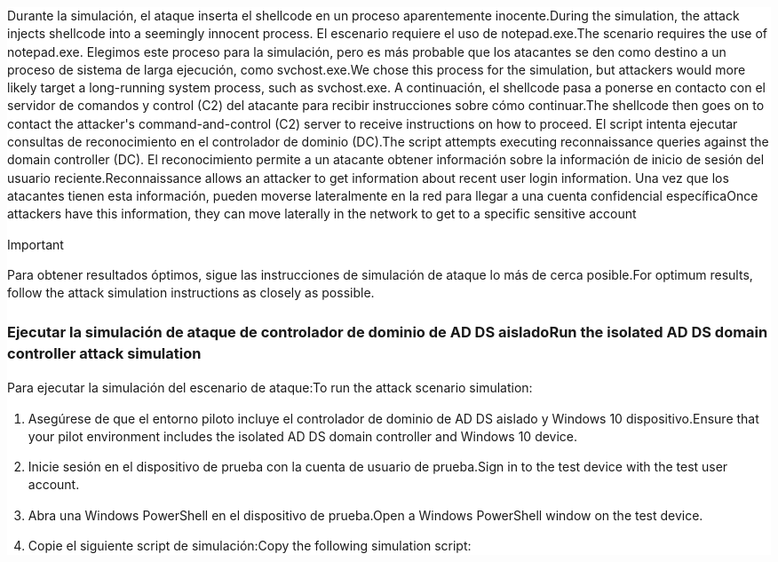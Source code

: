 <span data-ttu-id="bcdcc-173">Durante la simulación, el ataque inserta el shellcode en un proceso aparentemente inocente.</span><span class="sxs-lookup"><span data-stu-id="bcdcc-173">During the simulation, the attack injects shellcode into a seemingly innocent process.</span></span> <span data-ttu-id="bcdcc-174">El escenario requiere el uso de notepad.exe.</span><span class="sxs-lookup"><span data-stu-id="bcdcc-174">The scenario requires the use of notepad.exe.</span></span> <span data-ttu-id="bcdcc-175">Elegimos este proceso para la simulación, pero es más probable que los atacantes se den como destino a un proceso de sistema de larga ejecución, como svchost.exe.</span><span class="sxs-lookup"><span data-stu-id="bcdcc-175">We chose this process for the simulation, but attackers would more likely target a long-running system process, such as svchost.exe.</span></span> <span data-ttu-id="bcdcc-176">A continuación, el shellcode pasa a ponerse en contacto con el servidor de comandos y control (C2) del atacante para recibir instrucciones sobre cómo continuar.</span><span class="sxs-lookup"><span data-stu-id="bcdcc-176">The shellcode then goes on to contact the attacker's command-and-control (C2) server to receive instructions on how to proceed.</span></span> <span data-ttu-id="bcdcc-177">El script intenta ejecutar consultas de reconocimiento en el controlador de dominio (DC).</span><span class="sxs-lookup"><span data-stu-id="bcdcc-177">The script attempts executing reconnaissance queries against the domain controller (DC).</span></span> <span data-ttu-id="bcdcc-178">El reconocimiento permite a un atacante obtener información sobre la información de inicio de sesión del usuario reciente.</span><span class="sxs-lookup"><span data-stu-id="bcdcc-178">Reconnaissance allows an attacker to get information about recent user login information.</span></span> <span data-ttu-id="bcdcc-179">Una vez que los atacantes tienen esta información, pueden moverse lateralmente en la red para llegar a una cuenta confidencial específica</span><span class="sxs-lookup"><span data-stu-id="bcdcc-179">Once attackers have this information, they can move laterally in the network to get to a specific sensitive account</span></span>

> [!IMPORTANT]
> <span data-ttu-id="bcdcc-180">Para obtener resultados óptimos, sigue las instrucciones de simulación de ataque lo más de cerca posible.</span><span class="sxs-lookup"><span data-stu-id="bcdcc-180">For optimum results, follow the attack simulation instructions as closely as possible.</span></span>

### <a name="run-the-isolated-ad-ds-domain-controller-attack-simulation"></a><span data-ttu-id="bcdcc-181">Ejecutar la simulación de ataque de controlador de dominio de AD DS aislado</span><span class="sxs-lookup"><span data-stu-id="bcdcc-181">Run the isolated AD DS domain controller attack simulation</span></span>

<span data-ttu-id="bcdcc-182">Para ejecutar la simulación del escenario de ataque:</span><span class="sxs-lookup"><span data-stu-id="bcdcc-182">To run the attack scenario simulation:</span></span>

1. <span data-ttu-id="bcdcc-183">Asegúrese de que el entorno piloto incluye el controlador de dominio de AD DS aislado y Windows 10 dispositivo.</span><span class="sxs-lookup"><span data-stu-id="bcdcc-183">Ensure that your pilot environment includes the isolated AD DS domain controller and Windows 10 device.</span></span>

2. <span data-ttu-id="bcdcc-184">Inicie sesión en el dispositivo de prueba con la cuenta de usuario de prueba.</span><span class="sxs-lookup"><span data-stu-id="bcdcc-184">Sign in to the test device with the test user account.</span></span>

3. <span data-ttu-id="bcdcc-185">Abra una Windows PowerShell en el dispositivo de prueba.</span><span class="sxs-lookup"><span data-stu-id="bcdcc-185">Open a Windows PowerShell window on the test device.</span></span>

4. <span data-ttu-id="bcdcc-186">Copie el siguiente script de simulación:</span><span class="sxs-lookup"><span data-stu-id="bcdcc-186">Copy the following simulation script:</span></span>
